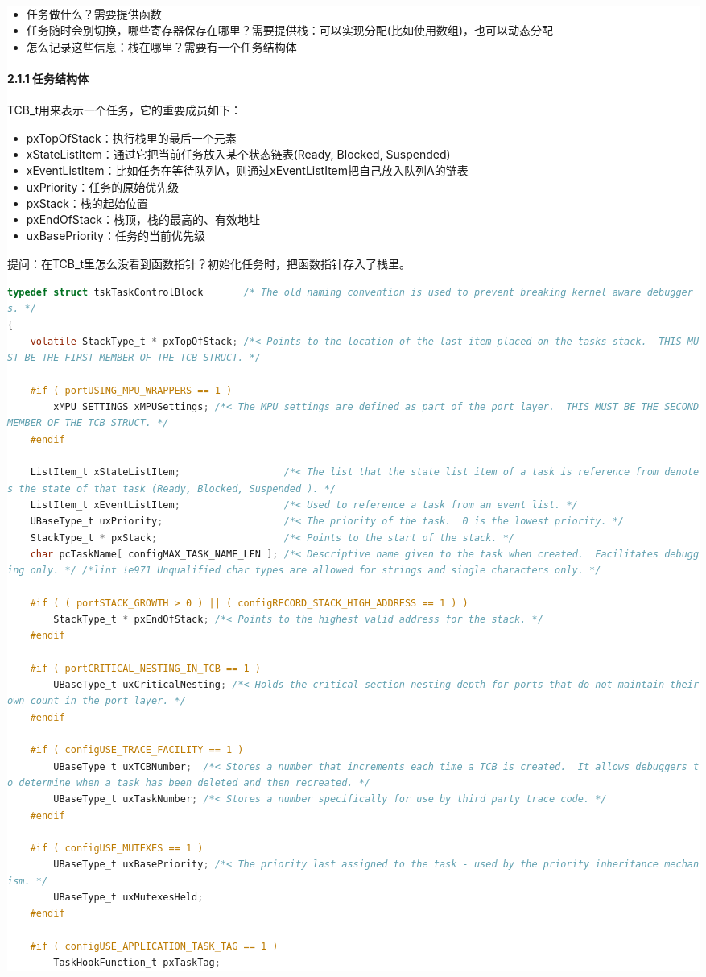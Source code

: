 * 任务做什么？需要提供函数
* 任务随时会别切换，哪些寄存器保存在哪里？需要提供栈：可以实现分配(比如使用数组)，也可以动态分配
* 怎么记录这些信息：栈在哪里？需要有一个任务结构体



#### 2.1.1 任务结构体

TCB_t用来表示一个任务，它的重要成员如下：

* pxTopOfStack：执行栈里的最后一个元素
* xStateListItem：通过它把当前任务放入某个状态链表(Ready, Blocked, Suspended)
* xEventListItem：比如任务在等待队列A，则通过xEventListItem把自己放入队列A的链表
* uxPriority：任务的原始优先级
* pxStack：栈的起始位置
* pxEndOfStack：栈顶，栈的最高的、有效地址
* uxBasePriority：任务的当前优先级

提问：在TCB_t里怎么没看到函数指针？初始化任务时，把函数指针存入了栈里。

```c
typedef struct tskTaskControlBlock       /* The old naming convention is used to prevent breaking kernel aware debuggers. */
{
    volatile StackType_t * pxTopOfStack; /*< Points to the location of the last item placed on the tasks stack.  THIS MUST BE THE FIRST MEMBER OF THE TCB STRUCT. */

    #if ( portUSING_MPU_WRAPPERS == 1 )
        xMPU_SETTINGS xMPUSettings; /*< The MPU settings are defined as part of the port layer.  THIS MUST BE THE SECOND MEMBER OF THE TCB STRUCT. */
    #endif

    ListItem_t xStateListItem;                  /*< The list that the state list item of a task is reference from denotes the state of that task (Ready, Blocked, Suspended ). */
    ListItem_t xEventListItem;                  /*< Used to reference a task from an event list. */
    UBaseType_t uxPriority;                     /*< The priority of the task.  0 is the lowest priority. */
    StackType_t * pxStack;                      /*< Points to the start of the stack. */
    char pcTaskName[ configMAX_TASK_NAME_LEN ]; /*< Descriptive name given to the task when created.  Facilitates debugging only. */ /*lint !e971 Unqualified char types are allowed for strings and single characters only. */

    #if ( ( portSTACK_GROWTH > 0 ) || ( configRECORD_STACK_HIGH_ADDRESS == 1 ) )
        StackType_t * pxEndOfStack; /*< Points to the highest valid address for the stack. */
    #endif

    #if ( portCRITICAL_NESTING_IN_TCB == 1 )
        UBaseType_t uxCriticalNesting; /*< Holds the critical section nesting depth for ports that do not maintain their own count in the port layer. */
    #endif

    #if ( configUSE_TRACE_FACILITY == 1 )
        UBaseType_t uxTCBNumber;  /*< Stores a number that increments each time a TCB is created.  It allows debuggers to determine when a task has been deleted and then recreated. */
        UBaseType_t uxTaskNumber; /*< Stores a number specifically for use by third party trace code. */
    #endif

    #if ( configUSE_MUTEXES == 1 )
        UBaseType_t uxBasePriority; /*< The priority last assigned to the task - used by the priority inheritance mechanism. */
        UBaseType_t uxMutexesHeld;
    #endif

    #if ( configUSE_APPLICATION_TASK_TAG == 1 )
        TaskHookFunction_t pxTaskTag;
```